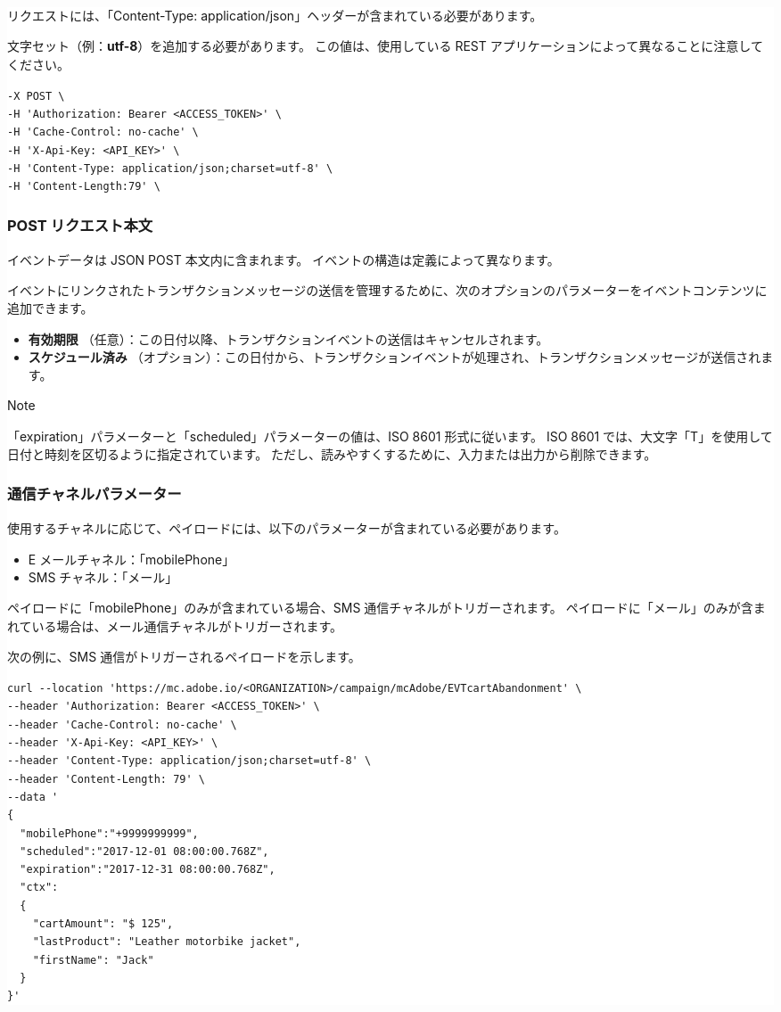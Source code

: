リクエストには、「Content-Type: application/json」ヘッダーが含まれている必要があります。

文字セット（例：**utf-8**）を追加する必要があります。 この値は、使用している REST アプリケーションによって異なることに注意してください。

```
-X POST \
-H 'Authorization: Bearer <ACCESS_TOKEN>' \
-H 'Cache-Control: no-cache' \
-H 'X-Api-Key: <API_KEY>' \
-H 'Content-Type: application/json;charset=utf-8' \
-H 'Content-Length:79' \
```

### POST リクエスト本文

イベントデータは JSON POST 本文内に含まれます。 イベントの構造は定義によって異なります。

イベントにリンクされたトランザクションメッセージの送信を管理するために、次のオプションのパラメーターをイベントコンテンツに追加できます。

* **有効期限** （任意）：この日付以降、トランザクションイベントの送信はキャンセルされます。
* **スケジュール済み** （オプション）：この日付から、トランザクションイベントが処理され、トランザクションメッセージが送信されます。

>[!NOTE]
>
>「expiration」パラメーターと「scheduled」パラメーターの値は、ISO 8601 形式に従います。 ISO 8601 では、大文字「T」を使用して日付と時刻を区切るように指定されています。 ただし、読みやすくするために、入力または出力から削除できます。

### 通信チャネルパラメーター

使用するチャネルに応じて、ペイロードには、以下のパラメーターが含まれている必要があります。

* E メールチャネル：「mobilePhone」
* SMS チャネル：「メール」

ペイロードに「mobilePhone」のみが含まれている場合、SMS 通信チャネルがトリガーされます。 ペイロードに「メール」のみが含まれている場合は、メール通信チャネルがトリガーされます。

次の例に、SMS 通信がトリガーされるペイロードを示します。

```
curl --location 'https://mc.adobe.io/<ORGANIZATION>/campaign/mcAdobe/EVTcartAbandonment' \
--header 'Authorization: Bearer <ACCESS_TOKEN>' \
--header 'Cache-Control: no-cache' \
--header 'X-Api-Key: <API_KEY>' \
--header 'Content-Type: application/json;charset=utf-8' \
--header 'Content-Length: 79' \
--data '
{
  "mobilePhone":"+9999999999",
  "scheduled":"2017-12-01 08:00:00.768Z",
  "expiration":"2017-12-31 08:00:00.768Z",
  "ctx":
  {
    "cartAmount": "$ 125",
    "lastProduct": "Leather motorbike jacket",
    "firstName": "Jack"
  }
}'
```
